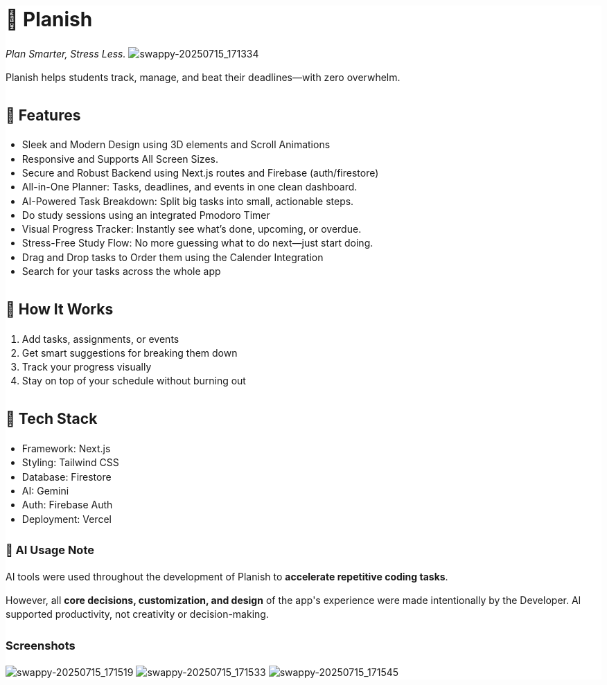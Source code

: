 # 📘 Planish
*Plan Smarter, Stress Less.*
<img width="1366" height="768" alt="swappy-20250715_171334" src="https://github.com/user-attachments/assets/b9eb8c7c-ccf7-43eb-96cb-177a272bb035" />


Planish helps students track, manage, and beat their deadlines—with zero overwhelm.

## 🚀 Features

 - Sleek and Modern Design using 3D elements and Scroll Animations
 - Responsive and Supports All Screen Sizes.
 - Secure and Robust Backend using Next.js routes and Firebase (auth/firestore)
 - All-in-One Planner: Tasks, deadlines, and events in one clean
   dashboard.
 - AI-Powered Task Breakdown: Split big tasks into small, actionable
   steps.
 - Do study sessions using an integrated Pmodoro Timer
 - Visual Progress Tracker: Instantly see what’s done, upcoming, or
   overdue.
 - Stress-Free Study Flow: No more guessing what to do next—just start doing.
 - Drag and Drop tasks to Order them using the Calender Integration
 - Search for your tasks across the whole app

## 🧠 How It Works

 1. Add tasks, assignments, or events
 2. Get smart suggestions for breaking them down
 3. Track your progress visually
 4. Stay on top of your schedule without burning out

## 🧪 Tech Stack

 - Framework: Next.js
 - Styling: Tailwind CSS
 - Database: Firestore
 - AI: Gemini
 - Auth: Firebase Auth
 - Deployment: Vercel



### 🤖 AI Usage Note

AI tools were used throughout the development of Planish to **accelerate repetitive coding tasks**.

However, all **core decisions, customization, and design** of the app's experience were made intentionally by the Developer. AI supported productivity, not creativity or decision-making.


### Screenshots
<img width="1366" height="768" alt="swappy-20250715_171519" src="https://github.com/user-attachments/assets/84dc4896-d2eb-404a-9c42-3ac59ad743e8" />
<img width="1366" height="768" alt="swappy-20250715_171533" src="https://github.com/user-attachments/assets/b9736808-3ee6-461b-84fc-38fc3a93be8e" />
<img width="1366" height="768" alt="swappy-20250715_171545" src="https://github.com/user-attachments/assets/e3e916ea-f473-4b44-8459-e5f62388cf21" />




